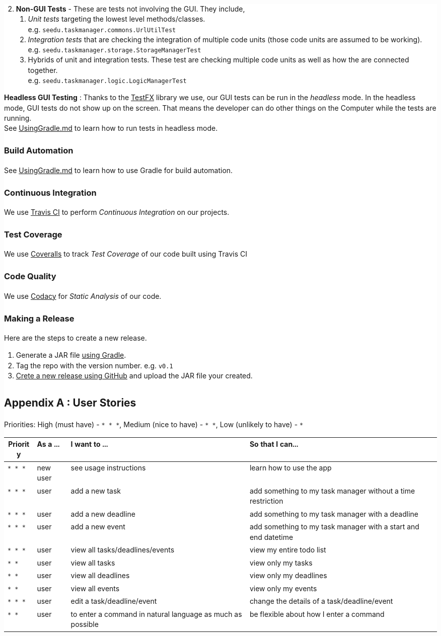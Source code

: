 2. **Non-GUI Tests** - These are tests not involving the GUI. They include,
   1. _Unit tests_ targeting the lowest level methods/classes. <br>
      e.g. `seedu.taskmanager.commons.UrlUtilTest`
   2. _Integration tests_ that are checking the integration of multiple code units
     (those code units are assumed to be working).<br>
      e.g. `seedu.taskmanager.storage.StorageManagerTest`
   3. Hybrids of unit and integration tests. These test are checking multiple code units as well as
      how the are connected together.<br>
      e.g. `seedu.taskmanager.logic.LogicManagerTest`

**Headless GUI Testing** :
Thanks to the [TestFX](https://github.com/TestFX/TestFX) library we use,
 our GUI tests can be run in the _headless_ mode.
 In the headless mode, GUI tests do not show up on the screen.
 That means the developer can do other things on the Computer while the tests are running.<br>
 See [UsingGradle.md](UsingGradle.md#running-tests) to learn how to run tests in headless mode.


### Build Automation

See [UsingGradle.md](UsingGradle.md) to learn how to use Gradle for build automation.

### Continuous Integration

We use [Travis CI](https://travis-ci.org/) to perform _Continuous Integration_ on our projects.

[comment]: # (@@author A0140060A)

### Test Coverage

We use [Coveralls](https://coveralls.io/) to track _Test Coverage_ of our code built using Travis CI

### Code Quality

We use [Codacy](https://www.codacy.com/) for _Static Analysis_ of our code.

[comment]: # (@@author )

### Making a Release

Here are the steps to create a new release.

 1. Generate a JAR file [using Gradle](UsingGradle.md#creating-the-jar-file).
 2. Tag the repo with the version number. e.g. `v0.1`
 2. [Crete a new release using GitHub](https://help.github.com/articles/creating-releases/)
    and upload the JAR file your created.

[comment]: # (@@author A0135792X)

## Appendix A : User Stories

Priorities: High (must have) - `* * *`, Medium (nice to have)  - `* *`,  Low (unlikely to have) - `*`

Priority | As a ... | I want to ...           | So that I can...
-------- | :------- | :---------------------- | :---------------
`* * *`  | new user | see usage instructions  | learn how to use the app
`* * *`  | user     | add a new task | add something to my task manager without a time restriction
`* * *`  | user     | add a new deadline      | add something to my task manager with a deadline
`* * *`  | user     | add a new event         | add something to my task manager with a start and end datetime
`* * *`  | user     | view all tasks/deadlines/events   | view my entire todo list
`* *`    | user     | view all tasks   | view only my tasks
`* *`    | user     | view all deadlines   | view only my deadlines
`* *`    | user     | view all events   | view only my events
`* * *`  | user     | edit a task/deadline/event       | change the details of a task/deadline/event
`* *`    | user     | to enter a command in natural language as much as possible | be flexible about how I enter a command

[comment]: # (@@author A0065571A)
[comment]: # (@@author A0143641M)
[comment]: # (@@author A0143641M)
[comment]: # (@@author)
